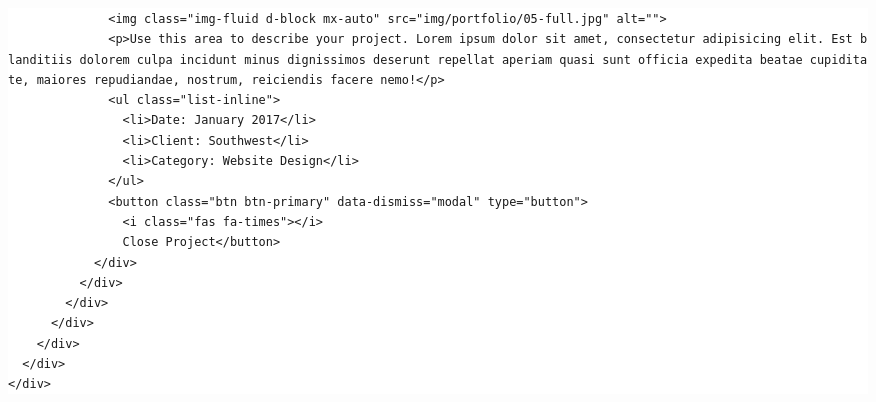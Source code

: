                   <img class="img-fluid d-block mx-auto" src="img/portfolio/05-full.jpg" alt="">
                  <p>Use this area to describe your project. Lorem ipsum dolor sit amet, consectetur adipisicing elit. Est blanditiis dolorem culpa incidunt minus dignissimos deserunt repellat aperiam quasi sunt officia expedita beatae cupiditate, maiores repudiandae, nostrum, reiciendis facere nemo!</p>
                  <ul class="list-inline">
                    <li>Date: January 2017</li>
                    <li>Client: Southwest</li>
                    <li>Category: Website Design</li>
                  </ul>
                  <button class="btn btn-primary" data-dismiss="modal" type="button">
                    <i class="fas fa-times"></i>
                    Close Project</button>
                </div>
              </div>
            </div>
          </div>
        </div>
      </div>
    </div>
